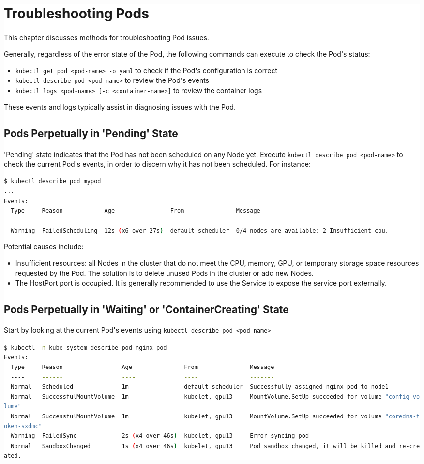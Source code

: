 # Troubleshooting Pods

This chapter discusses methods for troubleshooting Pod issues.

Generally, regardless of the error state of the Pod, the following commands can execute to check the Pod's status:

* `kubectl get pod <pod-name> -o yaml` to check if the Pod's configuration is correct
* `kubectl describe pod <pod-name>` to review the Pod's events
* `kubectl logs <pod-name> [-c <container-name>]` to review the container logs

These events and logs typically assist in diagnosing issues with the Pod.

## Pods Perpetually in 'Pending' State

'Pending' state indicates that the Pod has not been scheduled on any Node yet. Execute `kubectl describe pod <pod-name>` to check the current Pod's events, in order to discern why it has not been scheduled. For instance:

```bash
$ kubectl describe pod mypod
...
Events:
  Type     Reason            Age                From               Message
  ----     ------            ----               ----               -------
  Warning  FailedScheduling  12s (x6 over 27s)  default-scheduler  0/4 nodes are available: 2 Insufficient cpu.
```

Potential causes include:

* Insufficient resources: all Nodes in the cluster that do not meet the CPU, memory, GPU, or temporary storage space resources requested by the Pod. The solution is to delete unused Pods in the cluster or add new Nodes.
* The HostPort port is occupied. It is generally recommended to use the Service to expose the service port externally.

## Pods Perpetually in 'Waiting' or 'ContainerCreating' State

Start by looking at the current Pod's events using `kubectl describe pod <pod-name>`

```bash
$ kubectl -n kube-system describe pod nginx-pod
Events:
  Type     Reason                 Age               From               Message
  ----     ------                 ----              ----               -------
  Normal   Scheduled              1m                default-scheduler  Successfully assigned nginx-pod to node1
  Normal   SuccessfulMountVolume  1m                kubelet, gpu13     MountVolume.SetUp succeeded for volume "config-volume"
  Normal   SuccessfulMountVolume  1m                kubelet, gpu13     MountVolume.SetUp succeeded for volume "coredns-token-sxdmc"
  Warning  FailedSync             2s (x4 over 46s)  kubelet, gpu13     Error syncing pod
  Normal   SandboxChanged         1s (x4 over 46s)  kubelet, gpu13     Pod sandbox changed, it will be killed and re-created.
```
